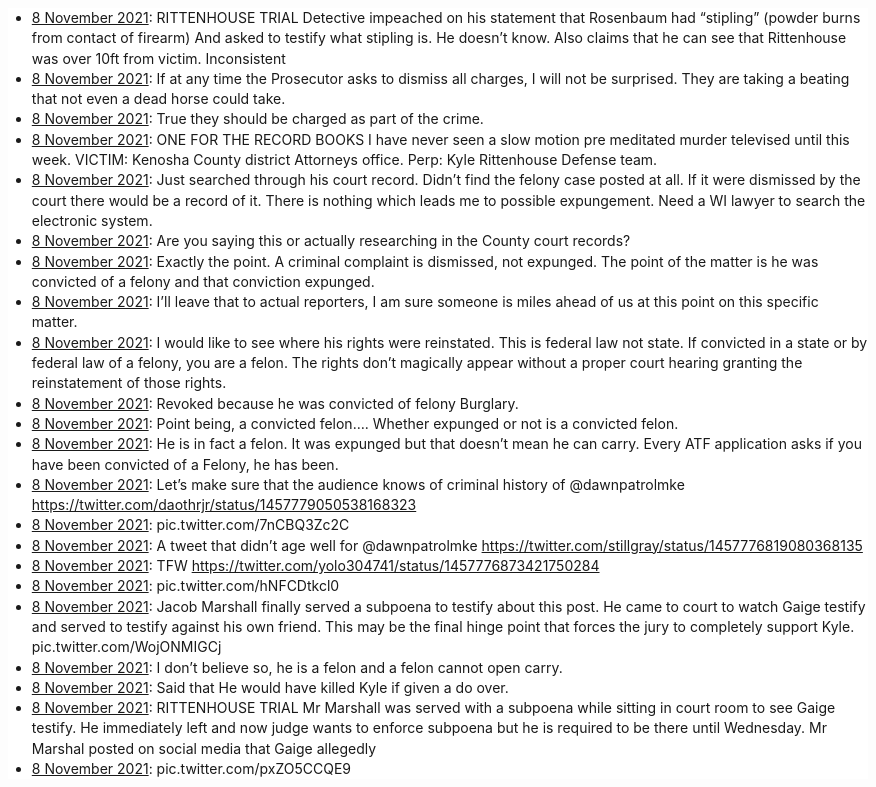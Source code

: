 * [ 8 November 2021](https://web.archive.org/web/20211108231352/https://twitter.com/caseygraytx11/status/1457841125771948044): RITTENHOUSE TRIAL   Detective impeached on his statement that Rosenbaum had “stipling” (powder burns from contact of firearm)   And asked to testify what stipling is. He doesn’t know.   Also claims that he can see that Rittenhouse was over 10ft from victim. Inconsistent
* [ 8 November 2021](https://web.archive.org/web/20211108224240/https://twitter.com/caseygraytx11/status/1457833671759650818): If at any time the Prosecutor asks to dismiss all charges, I will not be surprised.   They are taking a beating that not even a dead horse could take.
* [ 8 November 2021](https://web.archive.org/web/20211108223459/https://twitter.com/caseygraytx11/status/1457832114959929354): True they should be charged as part of the crime.
* [ 8 November 2021](https://web.archive.org/web/20211108223459/https://twitter.com/caseygraytx11/status/1457832114959929354): ONE FOR THE RECORD BOOKS   I have never seen a slow motion pre meditated murder televised until this week.   VICTIM: Kenosha County district Attorneys office.   Perp: Kyle Rittenhouse Defense team.
* [ 8 November 2021](https://web.archive.org/web/20211108190621/https://twitter.com/caseygraytx11/status/1457785421694337030): Just searched through his court record. Didn’t find the felony case posted at all. If it were dismissed by the court there would be a record of it. There is nothing which leads me to possible expungement. Need a WI lawyer to search the electronic system.
* [ 8 November 2021](https://web.archive.org/web/20211108190140/https://twitter.com/caseygraytx11/status/1457783894632140806): Are you saying this or actually researching in the County court records?
* [ 8 November 2021](https://web.archive.org/web/20211108185954/https://twitter.com/caseygraytx11/status/1457783237548265480): Exactly the point. A criminal complaint is dismissed, not expunged. The point of the matter is he was convicted of a felony and that conviction expunged.
* [ 8 November 2021](https://web.archive.org/web/20211108185543/https://twitter.com/caseygraytx11/status/1457781735375061002): I’ll leave that to actual reporters, I am sure someone is miles ahead of us at this point on this specific matter.
* [ 8 November 2021](https://web.archive.org/web/20211108185242/https://twitter.com/caseygraytx11/status/1457780865954553868): I would like to see where his rights were reinstated. This is federal law not state. If convicted in a state or by federal law of a felony, you are a felon. The rights don’t magically appear without a proper court hearing granting the reinstatement of those rights.
* [ 8 November 2021](https://web.archive.org/web/20211108185849/https://twitter.com/caseygraytx11/status/1457781418197618697): Revoked because he was convicted of felony Burglary.
* [ 8 November 2021](https://web.archive.org/web/20211108185019/https://twitter.com/caseygraytx11/status/1457780026246533127): Point being, a convicted felon…. Whether expunged or not is a convicted felon.
* [ 8 November 2021](https://web.archive.org/web/20211108185019/https://twitter.com/caseygraytx11/status/1457780026246533127): He is in fact a felon. It was expunged but that doesn’t mean he can carry. Every ATF application asks if you have been convicted of a Felony, he has been.
* [ 8 November 2021](https://web.archive.org/web/20211108184809/https://twitter.com/caseygraytx11/status/1457779328159150083): Let’s make sure that the audience knows of criminal history of  @dawnpatrolmke  https://twitter.com/daothrjr/status/1457779050538168323
* [ 8 November 2021](https://web.archive.org/web/20211108184430/https://twitter.com/caseygraytx11/status/1457778175895740424): pic.twitter.com/7nCBQ3Zc2C
* [ 8 November 2021](https://web.archive.org/web/20211108184211/https://twitter.com/caseygraytx11/status/1457777351312379909): A tweet that didn’t age well for  @dawnpatrolmke  https://twitter.com/stillgray/status/1457776819080368135
* [ 8 November 2021](https://web.archive.org/web/20211108184137/https://twitter.com/caseygraytx11/status/1457777098672590848): TFW https://twitter.com/yolo304741/status/1457776873421750284
* [ 8 November 2021](https://web.archive.org/web/20211108183911/https://twitter.com/caseygraytx11/status/1457776429349818371): pic.twitter.com/hNFCDtkcl0
* [ 8 November 2021](https://web.archive.org/web/20211108183749/https://twitter.com/caseygraytx11/status/1457776016366063623): Jacob Marshall finally served a subpoena to testify about this post.  He came to court to watch Gaige testify and served to testify against his own friend.   This may be the final hinge point that forces the jury to completely support Kyle. pic.twitter.com/WojONMIGCj
* [ 8 November 2021](https://web.archive.org/web/20211108183349/https://twitter.com/caseygraytx11/status/1457774734389571587): I don’t believe so, he is a felon and a felon cannot open carry.
* [ 8 November 2021](https://web.archive.org/web/20211108183320/https://twitter.com/caseygraytx11/status/1457774594757042176): Said that He would have killed Kyle if given a do over.
* [ 8 November 2021](https://web.archive.org/web/20211108183320/https://twitter.com/caseygraytx11/status/1457774594757042176): RITTENHOUSE TRIAL   Mr Marshall was served with a subpoena while sitting in court room to see Gaige testify. He immediately left and now judge wants to enforce subpoena but he is required to be there until Wednesday.   Mr Marshal posted on social media that Gaige allegedly
* [ 8 November 2021](https://web.archive.org/web/20211108182639/https://twitter.com/caseygraytx11/status/1457772307305287680): pic.twitter.com/pxZO5CCQE9